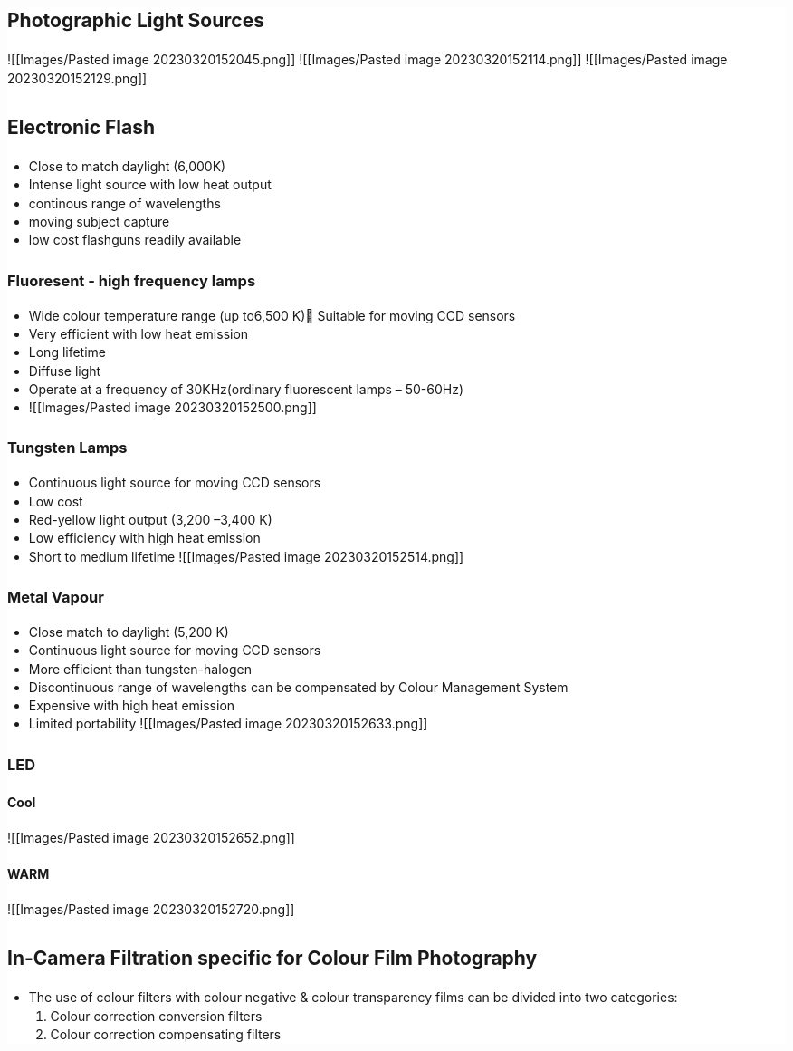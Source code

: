 ## Photographic Light Sources
![[Images/Pasted image 20230320152045.png]]
![[Images/Pasted image 20230320152114.png]]
![[Images/Pasted image 20230320152129.png]]

## Electronic Flash
- Close to match daylight (6,000K)
- Intense light source with low heat output
- continous range of wavelengths
- moving subject capture
- low cost flashguns readily available
### Fluoresent - high frequency lamps
- Wide colour temperature range (up to6,500 K) Suitable for moving CCD sensors
- Very efficient with low heat emission
- Long lifetime
- Diffuse light
- Operate at a frequency of 30KHz(ordinary fluorescent lamps – 50-60Hz)
- ![[Images/Pasted image 20230320152500.png]]

### Tungsten Lamps
- Continuous light source for moving CCD sensors
- Low cost
- Red-yellow light output (3,200 –3,400 K)
- Low efficiency with high heat emission
- Short to medium lifetime
![[Images/Pasted image 20230320152514.png]]
### Metal Vapour
- Close match to daylight (5,200 K)
- Continuous light source for moving CCD sensors
- More efficient than tungsten-halogen
- Discontinuous range of wavelengths can be compensated by Colour Management System
- Expensive with high heat emission
- Limited portability
![[Images/Pasted image 20230320152633.png]]
### LED 
#### Cool
![[Images/Pasted image 20230320152652.png]]
#### WARM
![[Images/Pasted image 20230320152720.png]]
## In-Camera Filtration specific for Colour Film Photography
- The use of colour filters with colour negative & colour transparency films can be divided into two categories:
	1. Colour correction conversion filters
	2. Colour correction compensating filters
